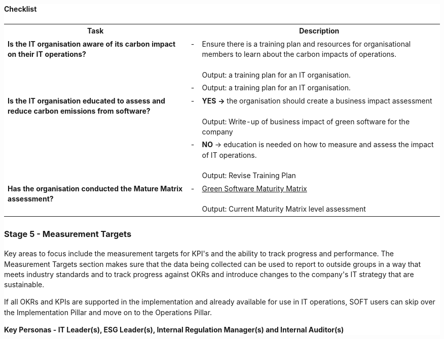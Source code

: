 #### Checklist

<table>
<tr>
<th>Task</th>
<th></th>
<th>Description</th>
</tr>
<tr>
<td><strong>Is the IT organisation aware of its carbon impact on their IT operations?</strong></td>
<td>-</td>
<td>Ensure there is a training plan and resources for organisational members to learn about the carbon impacts of operations.<br><br>Output: a training plan for an IT organisation.</td>
</tr>
<tr>
<td></td>
<td>-</td>
<td>Output: a training plan for an IT organisation.</td>
</tr>
<tr>
<td><strong>Is the IT organisation educated to assess and reduce carbon emissions from software?</strong></td>
<td>-</td>
<td><strong>YES →</strong> the organisation should create a business impact assessment<br><br>Output: Write-up of business impact of green software for the company</td>
</tr>
<tr>
<td></td>
<td>-</td>
<td><strong>NO</strong> → education is needed on how to measure and assess the impact of IT operations.<br><br>Output: Revise Training Plan</td>
</tr>
<tr>
<td><strong>Has the organisation conducted the Mature Matrix assessment?</strong></td>
<td>-</td>
<td><a href="https://maturity-matrix.greensoftware.foundation/">Green Software Maturity Matrix</a><br><br>Output: Current Maturity Matrix level assessment</td>
</tr>
</table>

### Stage 5 - Measurement Targets

Key areas to focus include the measurement targets for KPI's and the ability to track progress and performance. The Measurement Targets section makes sure that the data being collected can be used to report to outside groups in a way that meets industry standards and to track progress against OKRs and introduce changes to the company's IT strategy that are sustainable.

If all OKRs and KPIs are supported in the implementation and already available for use in IT operations, SOFT users can skip over the Implementation Pillar and move on to the Operations Pillar.

**Key Personas - IT Leader(s), ESG Leader(s), Internal Regulation Manager(s) and Internal Auditor(s)**
